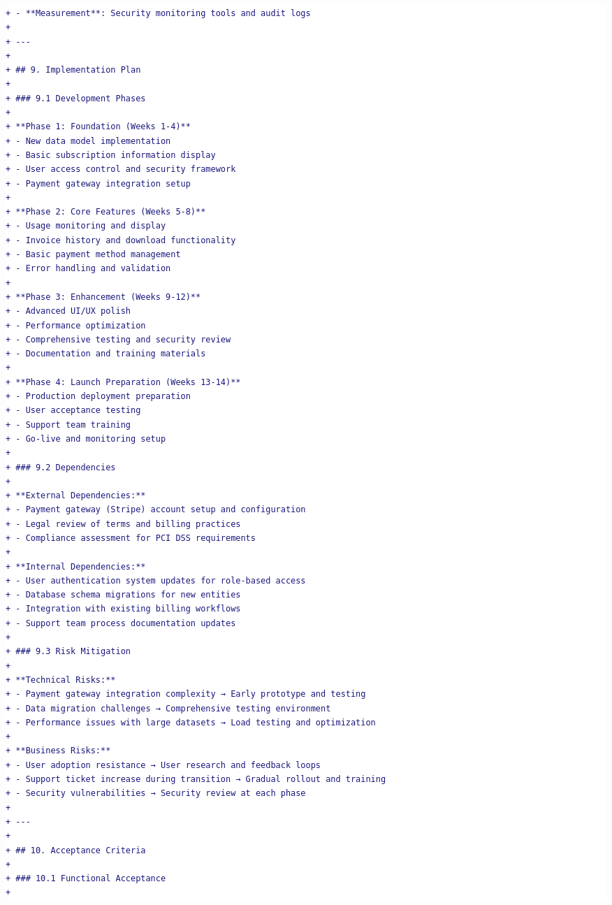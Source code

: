 ```diff
+ - **Measurement**: Security monitoring tools and audit logs
+ 
+ ---
+ 
+ ## 9. Implementation Plan
+ 
+ ### 9.1 Development Phases
+ 
+ **Phase 1: Foundation (Weeks 1-4)**
+ - New data model implementation
+ - Basic subscription information display
+ - User access control and security framework
+ - Payment gateway integration setup
+ 
+ **Phase 2: Core Features (Weeks 5-8)**
+ - Usage monitoring and display
+ - Invoice history and download functionality
+ - Basic payment method management
+ - Error handling and validation
+ 
+ **Phase 3: Enhancement (Weeks 9-12)**
+ - Advanced UI/UX polish
+ - Performance optimization
+ - Comprehensive testing and security review
+ - Documentation and training materials
+ 
+ **Phase 4: Launch Preparation (Weeks 13-14)**
+ - Production deployment preparation
+ - User acceptance testing
+ - Support team training
+ - Go-live and monitoring setup
+ 
+ ### 9.2 Dependencies
+ 
+ **External Dependencies:**
+ - Payment gateway (Stripe) account setup and configuration
+ - Legal review of terms and billing practices
+ - Compliance assessment for PCI DSS requirements
+ 
+ **Internal Dependencies:**
+ - User authentication system updates for role-based access
+ - Database schema migrations for new entities
+ - Integration with existing billing workflows
+ - Support team process documentation updates
+ 
+ ### 9.3 Risk Mitigation
+ 
+ **Technical Risks:**
+ - Payment gateway integration complexity → Early prototype and testing
+ - Data migration challenges → Comprehensive testing environment
+ - Performance issues with large datasets → Load testing and optimization
+ 
+ **Business Risks:**
+ - User adoption resistance → User research and feedback loops
+ - Support ticket increase during transition → Gradual rollout and training
+ - Security vulnerabilities → Security review at each phase
+ 
+ ---
+ 
+ ## 10. Acceptance Criteria
+ 
+ ### 10.1 Functional Acceptance
+ 
```